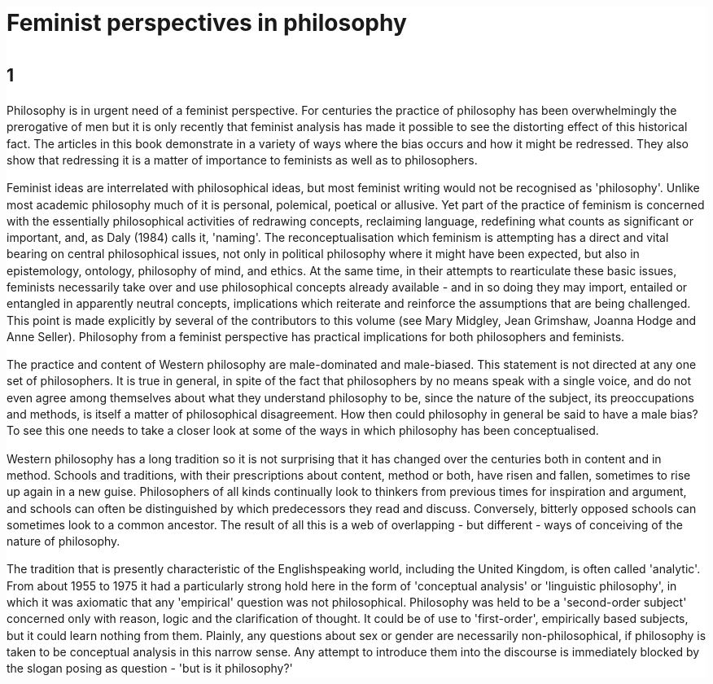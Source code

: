 # Feminist perspectives in philosophy

## 1

Philosophy is in urgent need of a feminist perspective.
For centuries the practice of philosophy has been overwhelmingly the prerogative of men but it is only recently that feminist analysis has made it possible to see the distorting effect of this historical fact.
The articles in this book demonstrate in a variety of ways where the bias occurs and how it might be redressed.
They also show that redressing it is a matter of importance to feminists as well as to philosophers.

Feminist ideas are interrelated with philosophical ideas, but most feminist writing would not be recognised as 'philosophy'.
Unlike most academic philosophy much of it is personal, polemical, poetical or allusive.
Yet part of the practice of feminism is concerned with the essentially philosophical activities of redrawing concepts, reclaiming language, redefining what counts as significant or important, and, as Daly (1984) calls it, 'naming'.
The reconceptualisation which feminism is attempting has a direct and vital bearing on central philosophical issues, not only in political philosophy where it might have been expected, but also in epistemology, ontology, philosophy of mind, and ethics.
At the same time, in their attempts to rearticulate these basic issues, feminists necessarily take over and use philosophical concepts already available - and in so doing they may import, entailed or entangled in apparently neutral concepts, implications which reiterate and reinforce the assumptions that are being challenged.
This point is made explicitly by several of the contributors to this volume (see Mary Midgley, Jean Grimshaw, Joanna Hodge and Anne Seller).
Philosophy from a feminist perspective has practical implications for both philosophers and feminists.

The practice and content of Western philosophy are male-dominated and male-biased.
This statement is not directed at any one set of philosophers.
It is true in general, in spite of the fact that philosophers by no means speak with a single voice, and do not even agree among themselves about what they understand philosophy to be, since the nature of the subject, its preoccupations and methods, is itself a matter of philosophical disagreement.
How then could philosophy in general be said to have a male bias?
To see this one needs to take a closer look at some of the ways in which philosophy has been conceptualised.

Western philosophy has a long tradition so it is not surprising that it has changed over the centuries both in content and in method.
Schools and traditions, with their prescriptions about content, method or both, have risen and fallen, sometimes to rise up again in a new guise.
Philosophers of all kinds continually look to thinkers from previous times for inspiration and argument, and schools can often be distinguished by which predecessors they read and discuss.
Conversely, bitterly opposed schools can sometimes look to a common ancestor.
The result of all this is a web of overlapping - but different - ways of conceiving of the nature of philosophy.

The tradition that is presently characteristic of the Englishspeaking world, including the United Kingdom, is often called 'analytic'.
From about 1955 to 1975 it had a particularly strong hold here in the form of 'conceptual analysis' or 'linguistic philosophy', in which it was axiomatic that any 'empirical' question was not philosophical.
Philosophy was held to be a 'second-order subject' concerned only with reason, logic and the clarification of thought.
It could be of use to 'first-order', empirically based subjects, but it could learn nothing from them.
Plainly, any questions about sex or gender are necessarily non-philosophical, if philosophy is taken to be conceptual analysis in this narrow sense.
Any attempt to introduce them into the discourse is immediately blocked by the slogan posing as question - 'but is it philosophy?'